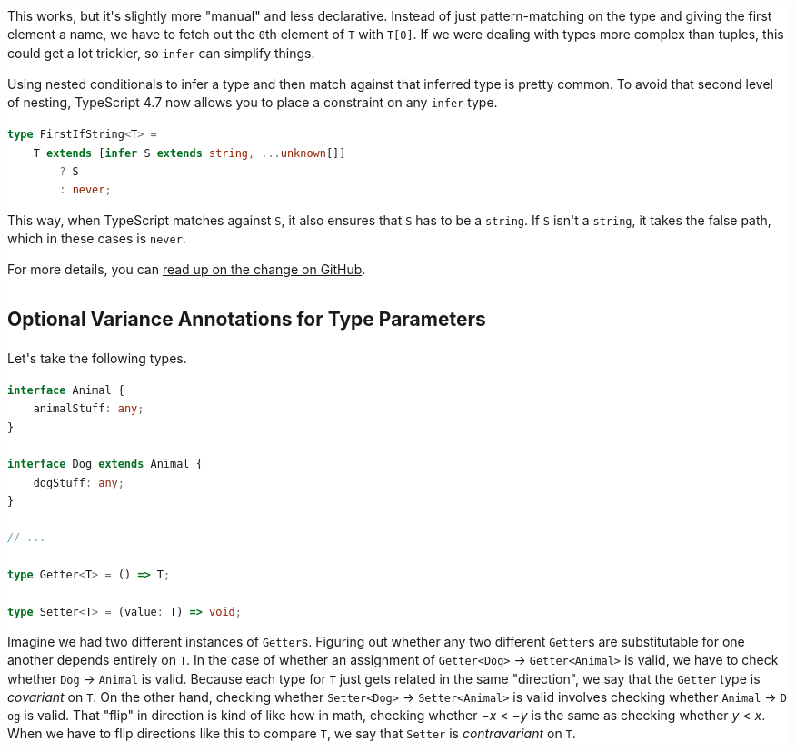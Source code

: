 This works, but it's slightly more "manual" and less declarative.
Instead of just pattern-matching on the type and giving the first element a name, we have to fetch out the `0`th element of `T` with `T[0]`.
If we were dealing with types more complex than tuples, this could get a lot trickier, so `infer` can simplify things.

Using nested conditionals to infer a type and then match against that inferred type is pretty common.
To avoid that second level of nesting, TypeScript 4.7 now allows you to place a constraint on any `infer` type.

```ts
type FirstIfString<T> =
    T extends [infer S extends string, ...unknown[]]
        ? S
        : never;
```

This way, when TypeScript matches against `S`, it also ensures that `S` has to be a `string`.
If `S` isn't a `string`, it takes the false path, which in these cases is `never`.

For more details, you can [read up on the change on GitHub](https://github.com/microsoft/TypeScript/pull/48112).

## Optional Variance Annotations for Type Parameters

Let's take the following types.

```ts
interface Animal {
    animalStuff: any;
}

interface Dog extends Animal {
    dogStuff: any;
}

// ...

type Getter<T> = () => T;

type Setter<T> = (value: T) => void;
```

Imagine we had two different instances of `Getter`s.
Figuring out whether any two different `Getter`s are substitutable for one another depends entirely on `T`.
In the case of whether an assignment of `Getter<Dog>`&nbsp;&rarr;&nbsp;`Getter<Animal>` is valid, we have to check whether `Dog`&nbsp;&rarr;&nbsp;`Animal` is valid.
Because each type for `T` just gets related in the same "direction", we say that the `Getter` type is *covariant* on `T`.
On the other hand, checking whether `Setter<Dog>`&nbsp;&rarr;&nbsp;`Setter<Animal>` is valid involves checking whether `Animal`&nbsp;&rarr;&nbsp;`Dog` is valid.
That "flip" in direction is kind of like how in math, checking whether &minus;*x*&nbsp;&lt;&nbsp;*&minus;y* is the same as checking whether *y*&nbsp;&lt;&nbsp;*x*.
When we have to flip directions like this to compare `T`, we say that `Setter` is *contravariant* on `T`.

